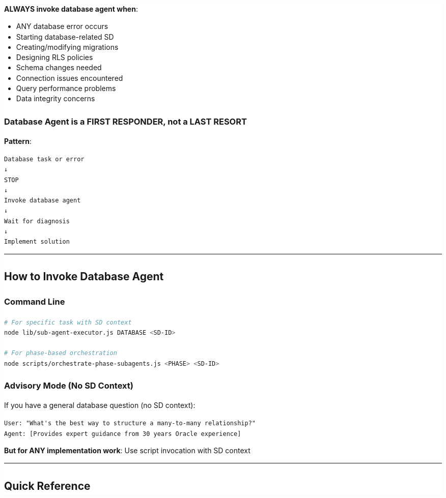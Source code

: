 **ALWAYS invoke database agent when**:
- ANY database error occurs
- Starting database-related SD
- Creating/modifying migrations
- Designing RLS policies
- Schema changes needed
- Connection issues encountered
- Query performance problems
- Data integrity concerns

### Database Agent is a FIRST RESPONDER, not a LAST RESORT

**Pattern**:
```
Database task or error
↓
STOP
↓
Invoke database agent
↓
Wait for diagnosis
↓
Implement solution
```

---

## How to Invoke Database Agent

### Command Line

```bash
# For specific task with SD context
node lib/sub-agent-executor.js DATABASE <SD-ID>

# For phase-based orchestration
node scripts/orchestrate-phase-subagents.js <PHASE> <SD-ID>
```

### Advisory Mode (No SD Context)

If you have a general database question (no SD context):
```
User: "What's the best way to structure a many-to-many relationship?"
Agent: [Provides expert guidance from 30 years Oracle experience]
```

**But for ANY implementation work**: Use script invocation with SD context

---

## Quick Reference
